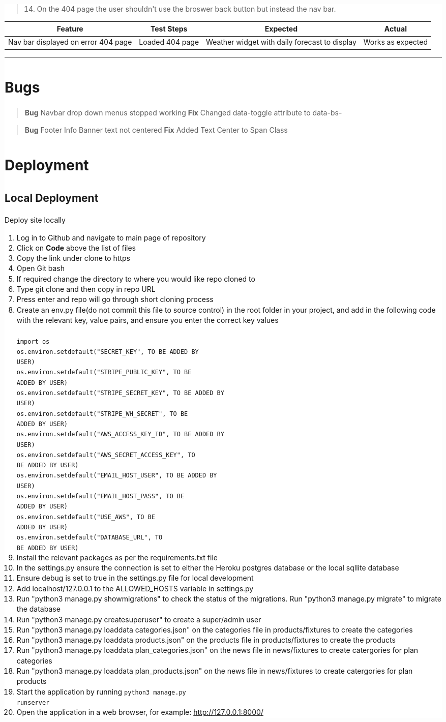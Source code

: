 > 14. On the 404 page the user shouldn't use the broswer back button but instead the nav bar.

|                       Feature         |    Test Steps   |                   Expected                    |      Actual       |
| :-----------------------------------: | :-------------: | :-------------------------------------------: | :---------------: |
| Nav bar displayed on error 404 page   | Loaded 404 page | Weather widget with daily forecast to display | Works as expected |

---

# Bugs
> **Bug** Navbar drop down menus stopped working
> **Fix** Changed data-toggle attribute to data-bs-

> **Bug** Footer Info Banner text not centered
> **Fix** Added Text Center to Span Class 

# Deployment

## Local Deployment
Deploy site locally

1. Log in to Github and navigate to main page of repository
2. Click on **Code** above the list of files
3. Copy the link under clone to https
4. Open Git bash
5. If required change the directory to where you would like repo cloned to
6. Type git clone and then copy in repo URL
7. Press enter and repo will go through short cloning process
8. Create an env.py file(do not commit this file to source control) in the root folder in your project, and add in the following code with the relevant key, value pairs, and ensure you enter the correct key values<br>
<br><code>import os</code>
<br><code>os.environ.setdefault("SECRET_KEY", TO BE ADDED BY USER)</code>
<br><code>os.environ.setdefault("STRIPE_PUBLIC_KEY", TO BE ADDED BY USER)</code>
<br><code>os.environ.setdefault("STRIPE_SECRET_KEY", TO BE ADDED BY USER)</code>
<br><code>os.environ.setdefault("STRIPE_WH_SECRET", TO BE ADDED BY USER)</code>
<br><code>os.environ.setdefault("AWS_ACCESS_KEY_ID", TO BE ADDED BY USER)</code>
<br><code>os.environ.setdefault("AWS_SECRET_ACCESS_KEY", TO BE ADDED BY USER)</code>
<br><code>os.environ.setdefault("EMAIL_HOST_USER", TO BE ADDED BY USER)</code>
<br><code>os.environ.setdefault("EMAIL_HOST_PASS", TO BE ADDED BY USER)</code>
<br><code>os.environ.setdefault("USE_AWS", TO BE ADDED BY USER)</code>
<br><code>os.environ.setdefault("DATABASE_URL", TO BE ADDED BY USER)</code><br>
9. Install the relevant packages as per the requirements.txt file
10. In the settings.py ensure the connection is set to either the Heroku postgres database or the local sqllite database
11. Ensure debug is set to true in the settings.py file for local development
12. Add localhost/127.0.0.1 to the ALLOWED_HOSTS variable in settings.py
13. Run "python3 manage.py showmigrations" to check the status of the migrations. Run "python3 manage.py migrate" to migrate the database
14. Run "python3 manage.py createsuperuser" to create a super/admin user
15. Run "python3 manage.py loaddata categories.json" on the categories file in products/fixtures to create the categories
16. Run "python3 manage.py loaddata products.json" on the products file in products/fixtures to create the products
17. Run "python3 manage.py loaddata plan_categories.json" on the news file in news/fixtures to create catergories for plan categories
17. Run "python3 manage.py loaddata plan_products.json" on the news file in news/fixtures to create catergories for plan products
18. Start the application by running <code>python3 manage.py runserver</code>
19. Open the application in a web browser, for example: http://127.0.0.1:8000/
